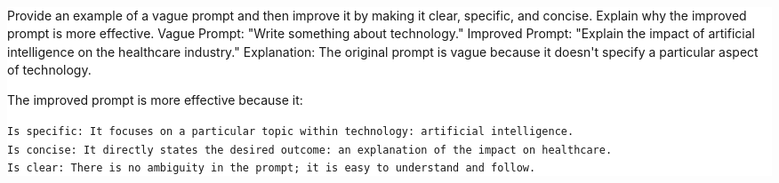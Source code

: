 
Provide an example of a vague prompt and then improve it by making it clear, specific, and concise. Explain why the improved prompt is more effective.
Vague Prompt: "Write something about technology."
Improved Prompt: "Explain the impact of artificial intelligence on the healthcare industry."
Explanation: The original prompt is vague because it doesn't specify a particular aspect of technology.

The improved prompt is more effective because it:

    Is specific: It focuses on a particular topic within technology: artificial intelligence.
    Is concise: It directly states the desired outcome: an explanation of the impact on healthcare.
    Is clear: There is no ambiguity in the prompt; it is easy to understand and follow.
